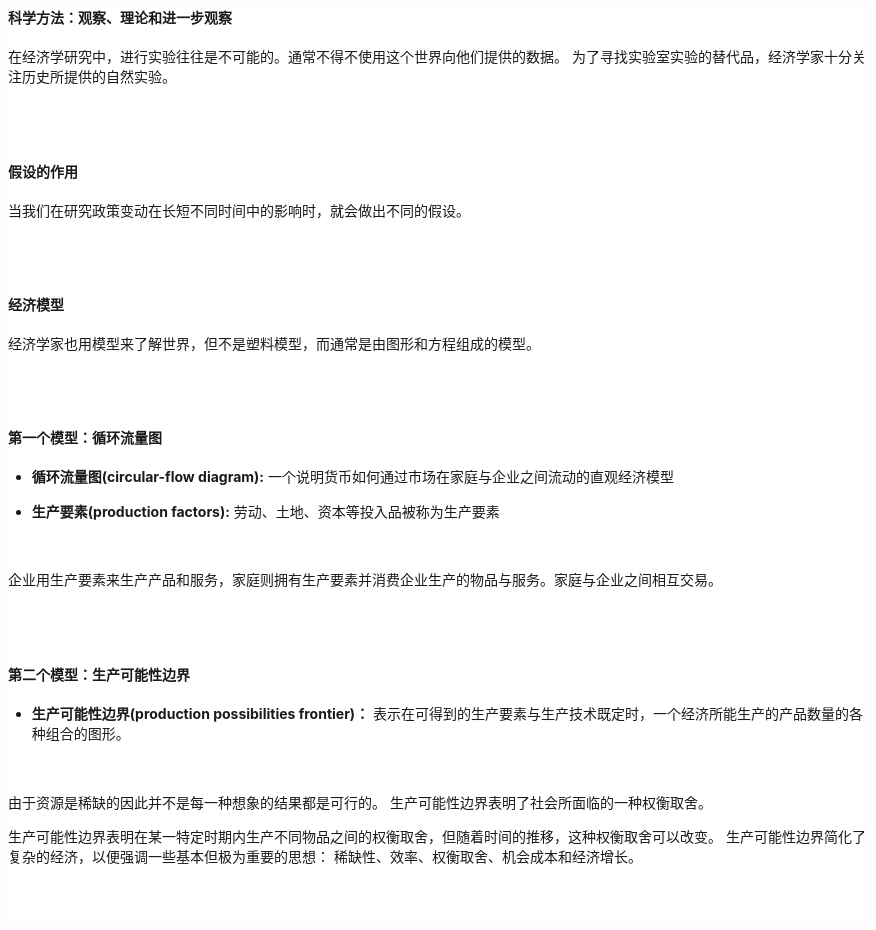
#### 科学方法：观察、理论和进一步观察

在经济学研究中，进行实验往往是不可能的。通常不得不使用这个世界向他们提供的数据。
为了寻找实验室实验的替代品，经济学家十分关注历史所提供的自然实验。


<br/>
<br/>


#### 假设的作用

当我们在研究政策变动在长短不同时间中的影响时，就会做出不同的假设。


<br/>
<br/>


#### 经济模型

经济学家也用模型来了解世界，但不是塑料模型，而通常是由图形和方程组成的模型。


<br/>
<br/>


#### 第一个模型：循环流量图

- **循环流量图(circular-flow diagram):**
一个说明货币如何通过市场在家庭与企业之间流动的直观经济模型

- **生产要素(production factors):**
劳动、土地、资本等投入品被称为生产要素

<br>

企业用生产要素来生产产品和服务，家庭则拥有生产要素并消费企业生产的物品与服务。家庭与企业之间相互交易。


<br/>
<br/>


#### 第二个模型：生产可能性边界

- **生产可能性边界(production possibilities frontier)：**
表示在可得到的生产要素与生产技术既定时，一个经济所能生产的产品数量的各种组合的图形。

<br>

由于资源是稀缺的因此并不是每一种想象的结果都是可行的。
生产可能性边界表明了社会所面临的一种权衡取舍。

生产可能性边界表明在某一特定时期内生产不同物品之间的权衡取舍，但随着时间的推移，这种权衡取舍可以改变。
生产可能性边界简化了复杂的经济，以便强调一些基本但极为重要的思想： 稀缺性、效率、权衡取舍、机会成本和经济增长。


<br/>
<br/>
